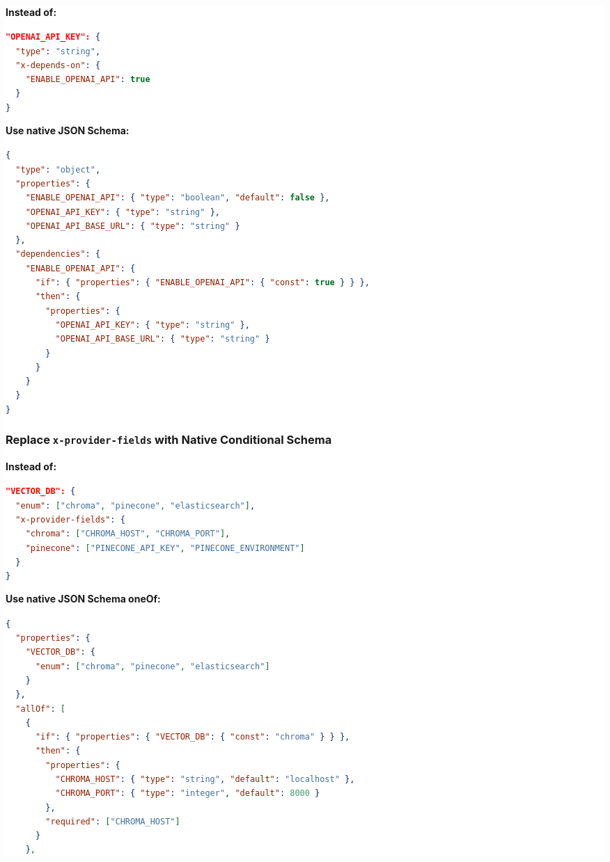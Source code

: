 **Instead of:**
```json
"OPENAI_API_KEY": {
  "type": "string",
  "x-depends-on": {
    "ENABLE_OPENAI_API": true
  }
}
```

**Use native JSON Schema:**
```json
{
  "type": "object",
  "properties": {
    "ENABLE_OPENAI_API": { "type": "boolean", "default": false },
    "OPENAI_API_KEY": { "type": "string" },
    "OPENAI_API_BASE_URL": { "type": "string" }
  },
  "dependencies": {
    "ENABLE_OPENAI_API": {
      "if": { "properties": { "ENABLE_OPENAI_API": { "const": true } } },
      "then": {
        "properties": {
          "OPENAI_API_KEY": { "type": "string" },
          "OPENAI_API_BASE_URL": { "type": "string" }
        }
      }
    }
  }
}
```

### Replace `x-provider-fields` with Native Conditional Schema

**Instead of:**
```json
"VECTOR_DB": {
  "enum": ["chroma", "pinecone", "elasticsearch"],
  "x-provider-fields": {
    "chroma": ["CHROMA_HOST", "CHROMA_PORT"],
    "pinecone": ["PINECONE_API_KEY", "PINECONE_ENVIRONMENT"]
  }
}
```

**Use native JSON Schema oneOf:**
```json
{
  "properties": {
    "VECTOR_DB": {
      "enum": ["chroma", "pinecone", "elasticsearch"]
    }
  },
  "allOf": [
    {
      "if": { "properties": { "VECTOR_DB": { "const": "chroma" } } },
      "then": {
        "properties": {
          "CHROMA_HOST": { "type": "string", "default": "localhost" },
          "CHROMA_PORT": { "type": "integer", "default": 8000 }
        },
        "required": ["CHROMA_HOST"]
      }
    },
```